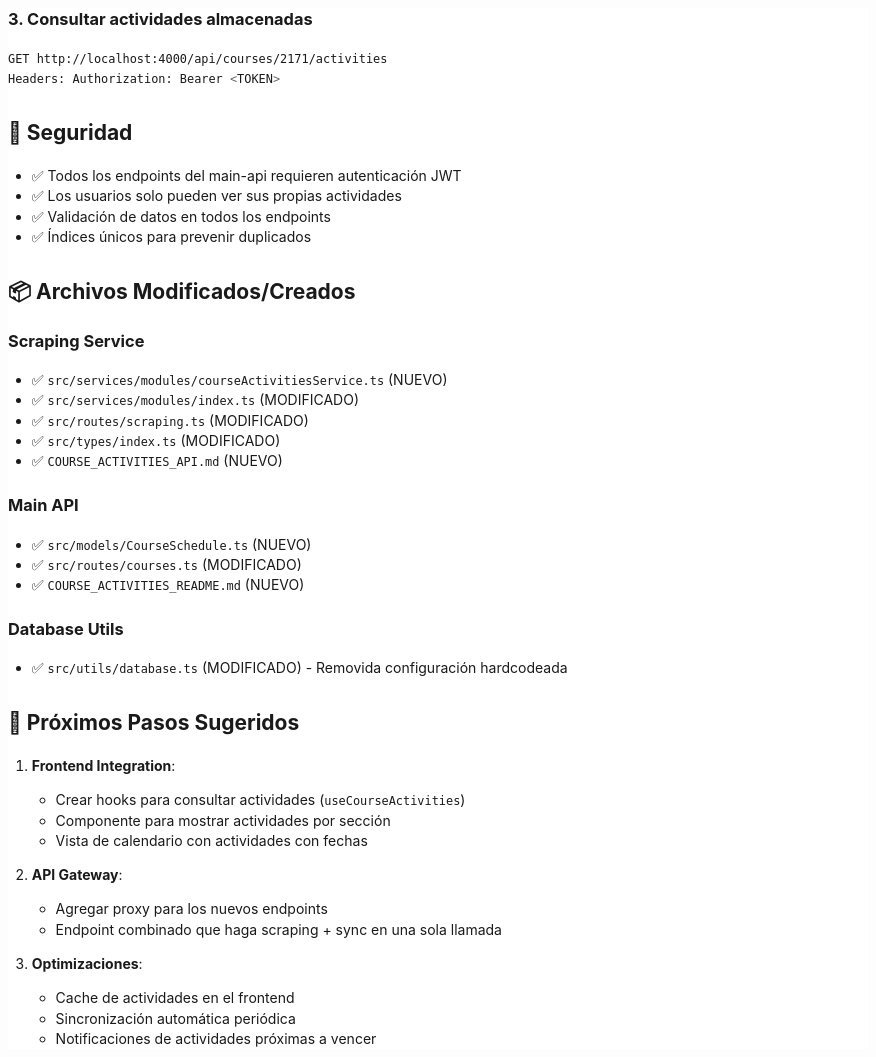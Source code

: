 ### 3. Consultar actividades almacenadas

```bash
GET http://localhost:4000/api/courses/2171/activities
Headers: Authorization: Bearer <TOKEN>
```

## 🔐 Seguridad

- ✅ Todos los endpoints del main-api requieren autenticación JWT
- ✅ Los usuarios solo pueden ver sus propias actividades
- ✅ Validación de datos en todos los endpoints
- ✅ Índices únicos para prevenir duplicados

## 📦 Archivos Modificados/Creados

### Scraping Service

- ✅ `src/services/modules/courseActivitiesService.ts` (NUEVO)
- ✅ `src/services/modules/index.ts` (MODIFICADO)
- ✅ `src/routes/scraping.ts` (MODIFICADO)
- ✅ `src/types/index.ts` (MODIFICADO)
- ✅ `COURSE_ACTIVITIES_API.md` (NUEVO)

### Main API

- ✅ `src/models/CourseSchedule.ts` (NUEVO)
- ✅ `src/routes/courses.ts` (MODIFICADO)
- ✅ `COURSE_ACTIVITIES_README.md` (NUEVO)

### Database Utils

- ✅ `src/utils/database.ts` (MODIFICADO) - Removida configuración hardcodeada

## 🚀 Próximos Pasos Sugeridos

1. **Frontend Integration**:

   - Crear hooks para consultar actividades (`useCourseActivities`)
   - Componente para mostrar actividades por sección
   - Vista de calendario con actividades con fechas

2. **API Gateway**:

   - Agregar proxy para los nuevos endpoints
   - Endpoint combinado que haga scraping + sync en una sola llamada

3. **Optimizaciones**:

   - Cache de actividades en el frontend
   - Sincronización automática periódica
   - Notificaciones de actividades próximas a vencer

